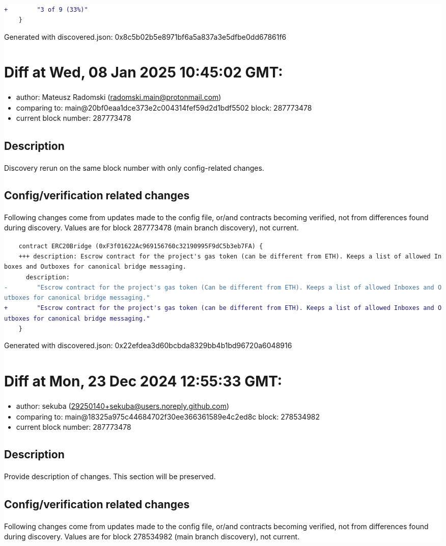 ```diff
+        "3 of 9 (33%)"
    }
```

Generated with discovered.json: 0x8c5b02b5e8971bf6a5a837a3e5dfbe0dd67861f6

# Diff at Wed, 08 Jan 2025 10:45:02 GMT:

- author: Mateusz Radomski (<radomski.main@protonmail.com>)
- comparing to: main@20bf0eaa1dce373e2c004314fef59d2d1bdf5502 block: 287773478
- current block number: 287773478

## Description

Discovery rerun on the same block number with only config-related changes.

## Config/verification related changes

Following changes come from updates made to the config file,
or/and contracts becoming verified, not from differences found during
discovery. Values are for block 287773478 (main branch discovery), not current.

```diff
    contract ERC20Bridge (0xF3f01622Ac969156760c32190995F9dC5b3eb7FA) {
    +++ description: Escrow contract for the project's gas token (can be different from ETH). Keeps a list of allowed Inboxes and Outboxes for canonical bridge messaging.
      description:
-        "Escrow contract for the project's gas token (Can be different from ETH). Keeps a list of allowed Inboxes and Outboxes for canonical bridge messaging."
+        "Escrow contract for the project's gas token (can be different from ETH). Keeps a list of allowed Inboxes and Outboxes for canonical bridge messaging."
    }
```

Generated with discovered.json: 0x22efdea3d60bcbda8329bb4b1bd96720a6048916

# Diff at Mon, 23 Dec 2024 12:55:33 GMT:

- author: sekuba (<29250140+sekuba@users.noreply.github.com>)
- comparing to: main@18325a975c44684702f30ee366361589e4c2ed8c block: 278534982
- current block number: 287773478

## Description

Provide description of changes. This section will be preserved.

## Config/verification related changes

Following changes come from updates made to the config file,
or/and contracts becoming verified, not from differences found during
discovery. Values are for block 278534982 (main branch discovery), not current.
